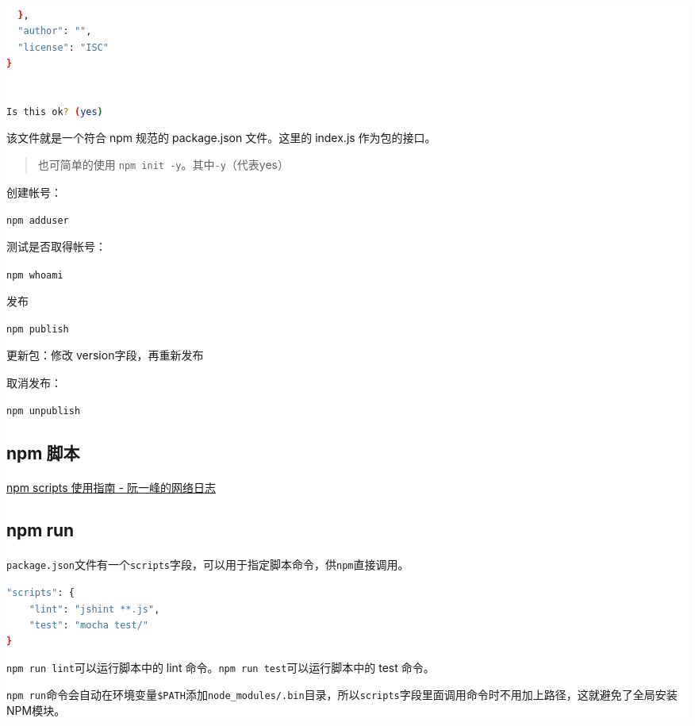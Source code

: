 ```sh
  },
  "author": "",
  "license": "ISC"
}


Is this ok? (yes) 
```



该文件就是一个符合 npm 规范的 package.json 文件。这里的 index.js 作为包的接口。

> 也可简单的使用 `npm init -y`。其中`-y`（代表yes）

创建帐号：

```sh
npm adduser
```

测试是否取得帐号：

```sh
npm whoami
```

发布

```sh
npm publish
```

更新包：修改 version字段，再重新发布

取消发布：

```sh
npm unpublish
```

## npm 脚本

[npm scripts 使用指南 - 阮一峰的网络日志](https://www.ruanyifeng.com/blog/2016/10/npm_scripts.html)

## npm run

`package.json`文件有一个`scripts`字段，可以用于指定脚本命令，供`npm`直接调用。

```sh
"scripts": {
    "lint": "jshint **.js",    
    "test": "mocha test/"
}
```

`npm run lint`可以运行脚本中的 lint 命令。`npm run test`可以运行脚本中的 test 命令。

`npm run`命令会自动在环境变量`$PATH`添加`node_modules/.bin`目录，所以`scripts`字段里面调用命令时不用加上路径，这就避免了全局安装NPM模块。
